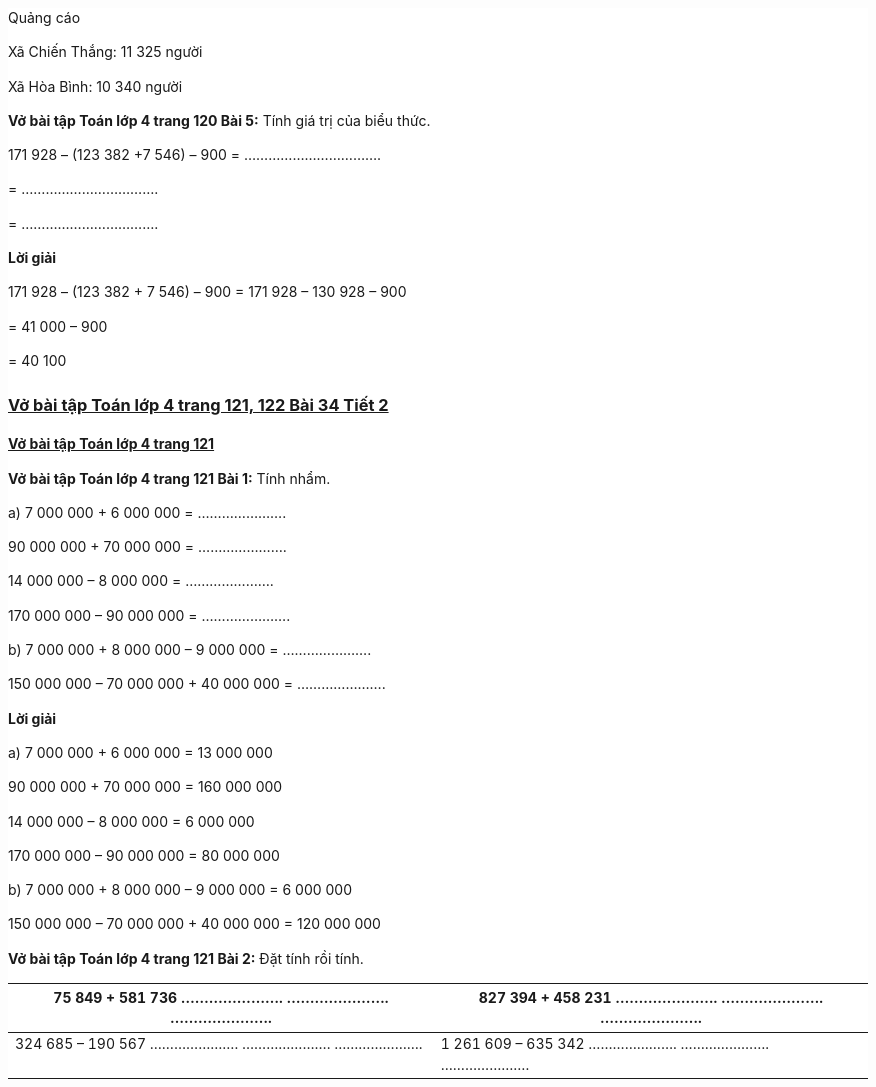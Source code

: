 Quảng cáo

Xã Chiến Thắng: 11 325 người

Xã Hòa Bình: 10 340 người

**Vở bài tập Toán lớp 4 trang 120 Bài 5:** Tính giá trị của biểu thức.

171 928 – (123 382 +7 546) – 900 = …………………………….

= …………………………….

= …………………………….

**Lời giải**

171 928 – (123 382 + 7 546) – 900 = 171 928 – 130 928 – 900 

= 41 000 – 900 

= 40 100

### [**Vở bài tập Toán lớp 4 trang 121, 122 Bài 34 Tiết 2**](https://vietjack.com/vbt-toan-4-kn/bai-34-tiet-2-trang-121-122-tap-1.jsp)

[**Vở bài tập Toán lớp 4 trang 121**](https://vietjack.com/vbt-toan-4-kn/vbt-toan-lop-4-trang-121-ket-noi.jsp)

**Vở bài tập Toán lớp 4 trang 121 Bài 1:** Tính nhẩm.

a) 7 000 000 + 6 000 000 = ………………….

90 000 000 + 70 000 000 = ………………….

14 000 000 – 8 000 000 = ………………….

170 000 000 – 90 000 000 = ………………….

b) 7 000 000 + 8 000 000 – 9 000 000 = ………………….

150 000 000 – 70 000 000 + 40 000 000 = ………………….

**Lời giải**

a) 7 000 000 + 6 000 000 = 13 000 000

90 000 000 + 70 000 000 = 160 000 000

14 000 000 – 8 000 000 = 6 000 000

170 000 000 – 90 000 000 = 80 000 000

b) 7 000 000 + 8 000 000 – 9 000 000 = 6 000 000

150 000 000 – 70 000 000 + 40 000 000 = 120 000 000

**Vở bài tập Toán lớp 4 trang 121 Bài 2:** Đặt tính rồi tính.

75 849 + 581 736 …………………. …………………. …………………. |  827 394 + 458 231 …………………. …………………. ………………….  
---|---  
324 685 – 190 567 …………………. …………………. …………………. |  1 261 609 – 635 342 …………………. …………………. ………………….  
  